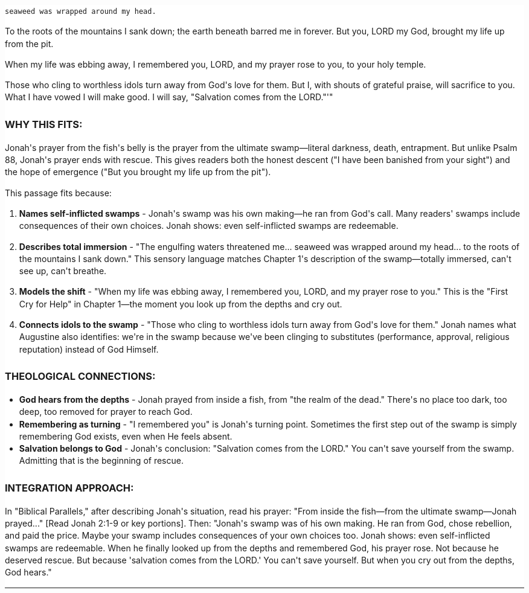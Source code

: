     seaweed was wrapped around my head.
To the roots of the mountains I sank down;
    the earth beneath barred me in forever.
But you, LORD my God,
    brought my life up from the pit.

When my life was ebbing away,
    I remembered you, LORD,
    and my prayer rose to you,
    to your holy temple.

Those who cling to worthless idols
    turn away from God's love for them.
But I, with shouts of grateful praise,
    will sacrifice to you.
What I have vowed I will make good.
    I will say, "Salvation comes from the LORD."'"

### WHY THIS FITS:
Jonah's prayer from the fish's belly is the prayer from the ultimate swamp—literal darkness, death, entrapment. But unlike Psalm 88, Jonah's prayer ends with rescue. This gives readers both the honest descent ("I have been banished from your sight") and the hope of emergence ("But you brought my life up from the pit").

This passage fits because:

1. **Names self-inflicted swamps** - Jonah's swamp was his own making—he ran from God's call. Many readers' swamps include consequences of their own choices. Jonah shows: even self-inflicted swamps are redeemable.

2. **Describes total immersion** - "The engulfing waters threatened me... seaweed was wrapped around my head... to the roots of the mountains I sank down." This sensory language matches Chapter 1's description of the swamp—totally immersed, can't see up, can't breathe.

3. **Models the shift** - "When my life was ebbing away, I remembered you, LORD, and my prayer rose to you." This is the "First Cry for Help" in Chapter 1—the moment you look up from the depths and cry out.

4. **Connects idols to the swamp** - "Those who cling to worthless idols turn away from God's love for them." Jonah names what Augustine also identifies: we're in the swamp because we've been clinging to substitutes (performance, approval, religious reputation) instead of God Himself.

### THEOLOGICAL CONNECTIONS:
- **God hears from the depths** - Jonah prayed from inside a fish, from "the realm of the dead." There's no place too dark, too deep, too removed for prayer to reach God.
- **Remembering as turning** - "I remembered you" is Jonah's turning point. Sometimes the first step out of the swamp is simply remembering God exists, even when He feels absent.
- **Salvation belongs to God** - Jonah's conclusion: "Salvation comes from the LORD." You can't save yourself from the swamp. Admitting that is the beginning of rescue.

### INTEGRATION APPROACH:
In "Biblical Parallels," after describing Jonah's situation, read his prayer: "From inside the fish—from the ultimate swamp—Jonah prayed..." [Read Jonah 2:1-9 or key portions]. Then: "Jonah's swamp was of his own making. He ran from God, chose rebellion, and paid the price. Maybe your swamp includes consequences of your own choices too. Jonah shows: even self-inflicted swamps are redeemable. When he finally looked up from the depths and remembered God, his prayer rose. Not because he deserved rescue. But because 'salvation comes from the LORD.' You can't save yourself. But when you cry out from the depths, God hears."

---